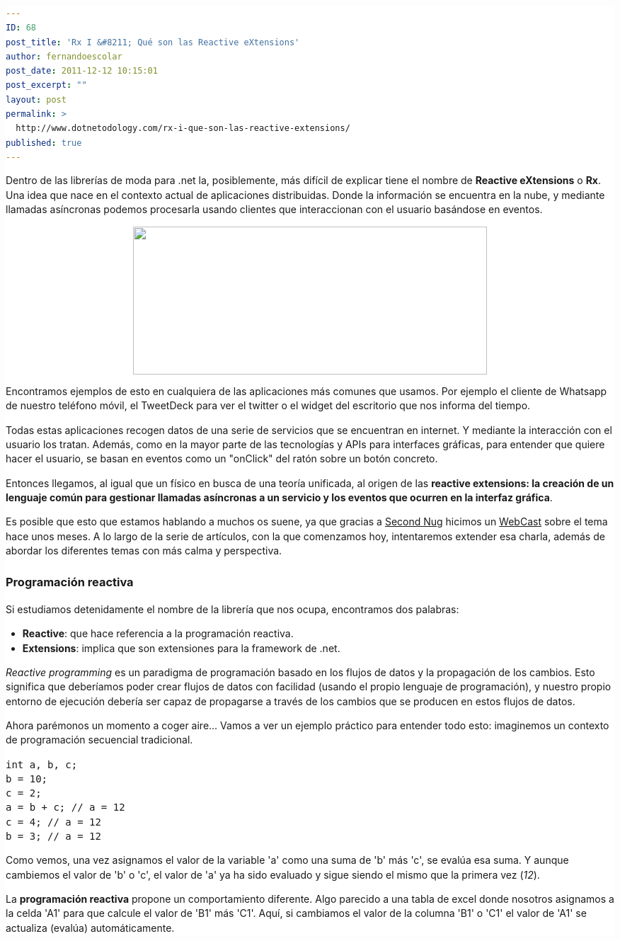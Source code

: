 ```yaml
---
ID: 68
post_title: 'Rx I &#8211; Qué son las Reactive eXtensions'
author: fernandoescolar
post_date: 2011-12-12 10:15:01
post_excerpt: ""
layout: post
permalink: >
  http://www.dotnetodology.com/rx-i-que-son-las-reactive-extensions/
published: true
---
```

<p>Dentro de las librer&iacute;as de moda para .net la, posiblemente, m&aacute;s dif&iacute;cil de explicar tiene el nombre de <strong>Reactive eXtensions</strong> o <strong>Rx</strong>. Una idea que nace en el contexto actual de aplicaciones distribuidas. Donde la informaci&oacute;n se encuentra en la nube, y mediante llamadas as&iacute;ncronas podemos procesarla usando clientes que interaccionan con el usuario bas&aacute;ndose en eventos.</p>
<center><img src="/wp-content/uploads/2012/09/rx1.gif" alt="" align="middle" width="500" height="209" /></center>
<p>Encontramos ejemplos de esto en cualquiera de las aplicaciones m&aacute;s comunes que usamos. Por ejemplo el cliente de Whatsapp de nuestro tel&eacute;fono m&oacute;vil, el TweetDeck para ver el twitter o el widget del escritorio que nos informa del tiempo.</p>
<p>Todas estas aplicaciones recogen datos de una serie de servicios que se encuentran en internet. Y mediante la interacci&oacute;n con el usuario los tratan. Adem&aacute;s, como en la mayor parte de las tecnolog&iacute;as y APIs para interfaces gr&aacute;ficas, para entender que quiere hacer el usuario, se basan en eventos como un "onClick" del rat&oacute;n sobre un bot&oacute;n concreto.</p>
<p>Entonces llegamos, al igual que un f&iacute;sico en busca de una teor&iacute;a unificada, al origen de las <strong>reactive extensions: la creaci&oacute;n de un lenguaje com&uacute;n para gestionar llamadas as&iacute;ncronas a un servicio y los eventos que ocurren en la interfaz gr&aacute;fica</strong>.</p>
<p>Es posible que esto que estamos hablando a muchos os suene, ya que gracias a <a href="http://www.secondnug.com/">Second Nug</a> hicimos un <a href="http://www.secondnug.com/EventosDesarrollo/tabid/57/Default.aspx">WebCast</a> sobre el tema hace unos meses. A lo largo de la serie de art&iacute;culos, con la que comenzamos hoy, intentaremos extender esa charla, adem&aacute;s de abordar los diferentes temas con m&aacute;s calma y perspectiva.</p>
<h3>Programaci&oacute;n reactiva</h3>
<p>Si estudiamos detenidamente el nombre de la librer&iacute;a que nos ocupa, encontramos dos palabras:</p>
<ul>
<li><strong>Reactive</strong>: que hace referencia a la programaci&oacute;n reactiva.</li>
<li><strong>Extensions</strong>: implica que son extensiones para la framework de .net.</li>
</ul>
<p><i>Reactive programming</i> es un paradigma de programaci&oacute;n basado en los flujos de datos y la propagaci&oacute;n de los cambios. Esto significa que deber&iacute;amos poder crear flujos de datos con facilidad (usando el propio lenguaje de programaci&oacute;n), y nuestro propio entorno de ejecuci&oacute;n deber&iacute;a ser capaz de propagarse a trav&eacute;s de los cambios que se producen en estos flujos de datos.</p>
<p>Ahora par&eacute;monos un momento a coger aire... Vamos a ver un ejemplo pr&aacute;ctico para entender todo esto: imaginemos un contexto de programaci&oacute;n secuencial tradicional.</p>
<pre class="brush: c#">int a, b, c;
b = 10;
c = 2;
a = b + c; // a = 12
c = 4; // a = 12
b = 3; // a = 12</pre>
<p>Como vemos, una vez asignamos el valor de la variable 'a' como una suma de 'b' m&aacute;s 'c', se eval&uacute;a esa suma. Y aunque cambiemos el valor de 'b' o 'c', el valor de 'a' ya ha sido evaluado y sigue siendo el mismo que la primera vez (<em>12</em>).</p>
<p>La <strong>programaci&oacute;n reactiva</strong> propone un comportamiento diferente. Algo parecido a una tabla de excel donde nosotros asignamos a la celda 'A1' para que calcule el valor de 'B1' m&aacute;s 'C1'. Aqu&iacute;, si cambiamos el valor de la columna 'B1' o 'C1' el valor de 'A1' se actualiza (eval&uacute;a) autom&aacute;ticamente.</p>